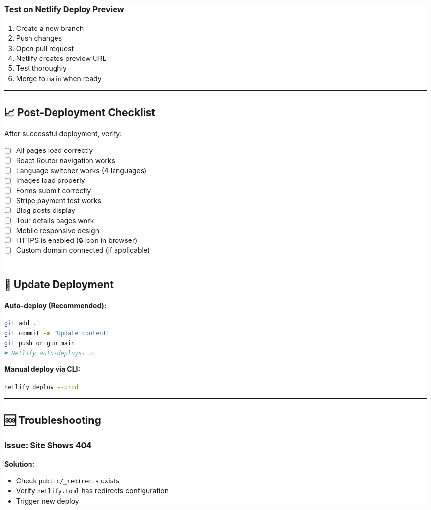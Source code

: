### Test on Netlify Deploy Preview

1. Create a new branch
2. Push changes
3. Open pull request
4. Netlify creates preview URL
5. Test thoroughly
6. Merge to `main` when ready

---

## 📈 Post-Deployment Checklist

After successful deployment, verify:

- [ ] All pages load correctly
- [ ] React Router navigation works
- [ ] Language switcher works (4 languages)
- [ ] Images load properly
- [ ] Forms submit correctly
- [ ] Stripe payment test works
- [ ] Blog posts display
- [ ] Tour details pages work
- [ ] Mobile responsive design
- [ ] HTTPS is enabled (🔒 icon in browser)
- [ ] Custom domain connected (if applicable)

---

## 🔄 Update Deployment

**Auto-deploy (Recommended):**
```bash
git add .
git commit -m "Update content"
git push origin main
# Netlify auto-deploys! ✨
```

**Manual deploy via CLI:**
```bash
netlify deploy --prod
```

---

## 🆘 Troubleshooting

### Issue: Site Shows 404

**Solution:**
- Check `public/_redirects` exists
- Verify `netlify.toml` has redirects configuration
- Trigger new deploy
